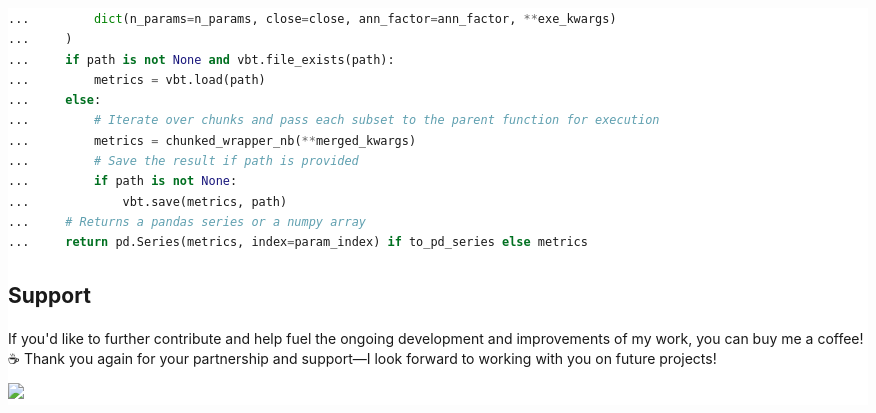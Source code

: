 ```python
...         dict(n_params=n_params, close=close, ann_factor=ann_factor, **exe_kwargs)
...     )
...     if path is not None and vbt.file_exists(path):
...         metrics = vbt.load(path)
...     else:
...         # Iterate over chunks and pass each subset to the parent function for execution
...         metrics = chunked_wrapper_nb(**merged_kwargs)
...         # Save the result if path is provided
...         if path is not None:
...             vbt.save(metrics, path)
...     # Returns a pandas series or a numpy array
...     return pd.Series(metrics, index=param_index) if to_pd_series else metrics
```

## Support

If you'd like to further contribute and help fuel the ongoing development and improvements of my work, you can buy me a coffee! ☕
Thank you again for your partnership and support—I look forward to working with you on future projects!

<a href="https://www.buymeacoffee.com/acturialcapital"><img src="https://img.buymeacoffee.com/button-api/?text=Buy me a coffee&emoji=&slug=skforecast&button_colour=f79939&font_colour=000000&font_family=Poppins&outline_colour=000000&coffee_colour=FFDD00" /></a>


